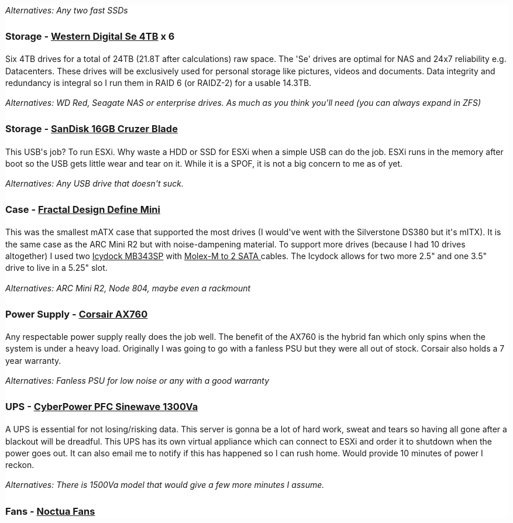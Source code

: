 _Alternatives: Any two fast SSDs_

### Storage - [Western Digital Se 4TB](http://www.wdc.com/en/products/products.aspx?id=1050) x 6

Six 4TB drives for a total of 24TB (21.8T after calculations) raw space. The 'Se' drives are optimal for NAS and 24x7 reliability e.g. Datacenters. These drives will be exclusively used for personal storage like pictures, videos and documents. Data integrity and redundancy is integral so I run them in RAID 6 (or RAIDZ-2) for a usable 14.3TB.

_Alternatives: WD Red, Seagate NAS or enterprise drives. As much as you think you'll need (you can always expand in ZFS)_

### Storage - [SanDisk 16GB Cruzer Blade](http://www.sandisk.com.au/products/usb/drives/cruzer-blade/)

This USB's job? To run ESXi. Why waste a HDD or SSD for ESXi when a simple USB can do the job. ESXi runs in the memory after boot so the USB gets little wear and tear on it. While it is a SPOF, it is not a big concern to me as of yet.

_Alternatives: Any USB drive that doesn't suck._

### Case - [Fractal Design Define Mini](http://www.fractal-design.com/home/product/cases/define-series/define-mini)

This was the smallest mATX case that supported the most drives (I would've went with the Silverstone DS380 but it's mITX). It is the same case as the ARC Mini R2 but with noise-dampening material. To support more drives (because I had 10 drives altogether) I used two [Icydock MB343SP](http://www.icydock.com/goods.php?id=167) with [Molex-M to 2 SATA ](http://www.arc.com.au/image.php?8106)cables. The Icydock allows for two more 2.5" and one 3.5" drive to live in a 5.25" slot.

_Alternatives: ARC Mini R2, Node 804, maybe even a rackmount_

### Power Supply - [Corsair AX760](http://www.corsair.com/en/ax760-atx-power-supply-760-watt-80-plus-platinum-certified-fully-modular-psu)

Any respectable power supply really does the job well. The benefit of the AX760 is the hybrid fan which only spins when the system is under a heavy load. Originally I was going to go with a fanless PSU but they were all out of stock. Corsair also holds a 7 year warranty.

_Alternatives: Fanless PSU for low noise or any with a good warranty_

### UPS - [CyberPower PFC Sinewave 1300Va](http://www.cpsww.com.au/Product/Product/GetProduct?id=10&mid=32#.U_CDyfmPHuQ)

A UPS is essential for not losing/risking data. This server is gonna be a lot of hard work, sweat and tears so having all gone after a blackout will be dreadful. This UPS has its own virtual appliance which can connect to ESXi and order it to shutdown when the power goes out. It can also email me to notify if this has happened so I can rush home. Would provide 10 minutes of power I reckon.

_Alternatives: There is 1500Va model that would give a few more minutes I assume._

### Fans - [Noctua Fans](http://www.noctua.at/main.php?show=produkte&lng=en)
